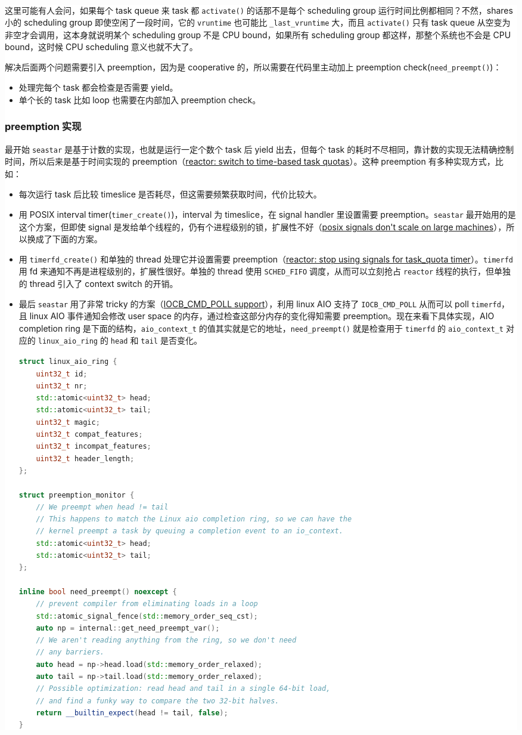 这里可能有人会问，如果每个 task queue 来 task 都 `activate()` 的话那不是每个 scheduling group 运行时间比例都相同？不然，shares 小的 scheduling group 即使空闲了一段时间，它的 `vruntime` 也可能比 `_last_vruntime` 大，而且 `activate()` 只有 task queue 从空变为非空才会调用，这本身就说明某个 scheduling group 不是 CPU bound，如果所有 scheduling group 都这样，那整个系统也不会是 CPU bound，这时候 CPU scheduling 意义也就不大了。

解决后面两个问题需要引入 preemption，因为是 cooperative 的，所以需要在代码里主动加上 preemption check(`need_preempt()`)：

- 处理完每个 task 都会检查是否需要 yield。
- 单个长的 task 比如 loop 也需要在内部加入 preemption check。

### preemption 实现

最开始 `seastar` 是基于计数的实现，也就是运行一定个数个 task 后 yield 出去，但每个 task 的耗时不尽相同，靠计数的实现无法精确控制时间，所以后来是基于时间实现的 preemption（[reactor: switch to time-based task quotas](https://github.com/scylladb/seastar/commit/d71f1b062098c24691bf533d95615ded8112c078)）。这种 preemption 有多种实现方式，比如：

- 每次运行 task 后比较 timeslice 是否耗尽，但这需要频繁获取时间，代价比较大。

- 用 POSIX interval timer(`timer_create()`)，interval 为 timeslice，在 signal handler 里设置需要 preemption。`seastar` 最开始用的是这个方案，但即使 signal 是发给单个线程的，仍有个进程级别的锁，扩展性不好（[posix signals don't scale on large machines](https://github.com/scylladb/seastar/issues/324)），所以换成了下面的方案。

- 用 `timerfd_create()` 和单独的 thread 处理它并设置需要 preemption（[reactor: stop using signals for task_quota timer](https://github.com/scylladb/seastar/commit/c175cb527806)）。`timerfd` 用 fd 来通知不再是进程级别的，扩展性很好。单独的 thread 使用 `SCHED_FIFO` 调度，从而可以立刻抢占 `reactor` 线程的执行，但单独的 thread 引入了 context switch 的开销。

- 最后 `seastar` 用了非常 tricky 的方案（[IOCB_CMD_POLL support](https://github.com/scylladb/seastar/commit/6998902c60e27d6b8d2d92833a83da3fa0c255f0)），利用 linux AIO 支持了 `IOCB_CMD_POLL` 从而可以 poll `timerfd`，且 linux AIO 事件通知会修改 user space 的内存，通过检查这部分内存的变化得知需要 preemption。现在来看下具体实现，AIO completion ring 是下面的结构，`aio_context_t` 的值其实就是它的地址，`need_preempt()` 就是检查用于 `timerfd` 的 `aio_context_t` 对应的 `linux_aio_ring` 的 `head` 和 `tail` 是否变化。

  ```cpp
  struct linux_aio_ring {
      uint32_t id;
      uint32_t nr;
      std::atomic<uint32_t> head;
      std::atomic<uint32_t> tail;
      uint32_t magic;
      uint32_t compat_features;
      uint32_t incompat_features;
      uint32_t header_length;
  };
  
  struct preemption_monitor {
      // We preempt when head != tail
      // This happens to match the Linux aio completion ring, so we can have the
      // kernel preempt a task by queuing a completion event to an io_context.
      std::atomic<uint32_t> head;
      std::atomic<uint32_t> tail;
  };
  
  inline bool need_preempt() noexcept {
      // prevent compiler from eliminating loads in a loop
      std::atomic_signal_fence(std::memory_order_seq_cst);
      auto np = internal::get_need_preempt_var();
      // We aren't reading anything from the ring, so we don't need
      // any barriers.
      auto head = np->head.load(std::memory_order_relaxed);
      auto tail = np->tail.load(std::memory_order_relaxed);
      // Possible optimization: read head and tail in a single 64-bit load,
      // and find a funky way to compare the two 32-bit halves.
      return __builtin_expect(head != tail, false);
  }
  ```
